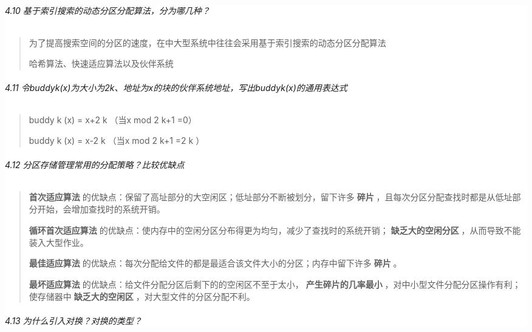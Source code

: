 
###### 4.10 基于索引搜索的动态分区分配算法，分为哪几种？

> 为了提高搜索空间的分区的速度，在中大型系统中往往会采用基于索引搜索的动态分区分配算法
>
> 哈希算法、快速适应算法以及伙伴系统

###### 4.11 令buddyk(x)为大小为2k、地址为x的块的伙伴系统地址，写出buddyk(x)的通用表达式

> buddy
> k
> (x) = x+2
> k
> （当x mod 2
> k+1
> =0）
>
> buddy
> k
> (x) = x-2
> k
> （当x mod 2
> k+1
> =2
> k
> ）

###### 4.12 分区存储管理常用的分配策略？比较优缺点

> **首次适应算法**
> 的优缺点：保留了高址部分的大空闲区；低址部分不断被划分，留下许多
> **碎片**
> ，且每次分区分配查找时都是从低址部分开始，会增加查找时的系统开销。
>
> **循环首次适应算法**
> 的优缺点：使内存中的空闲分区分布得更为均匀，减少了查找时的系统开销；
> **缺乏大的空闲分区**
> ，从而导致不能装入大型作业。
>
> **最佳适应算法**
> 的优缺点：每次分配给文件的都是最适合该文件大小的分区；内存中留下许多
> **碎片**
> 。
>
> **最坏适应算法**
> 的优缺点：给文件分配分区后剩下的的空闲区不至于太小，
> **产生碎片的几率最小**
> ，对中小型文件分配分区操作有利；使存储器中
> **缺乏大的空闲区**
> ，对大型文件的分区分配不利。

###### 4.13 为什么引入对换？对换的类型？
